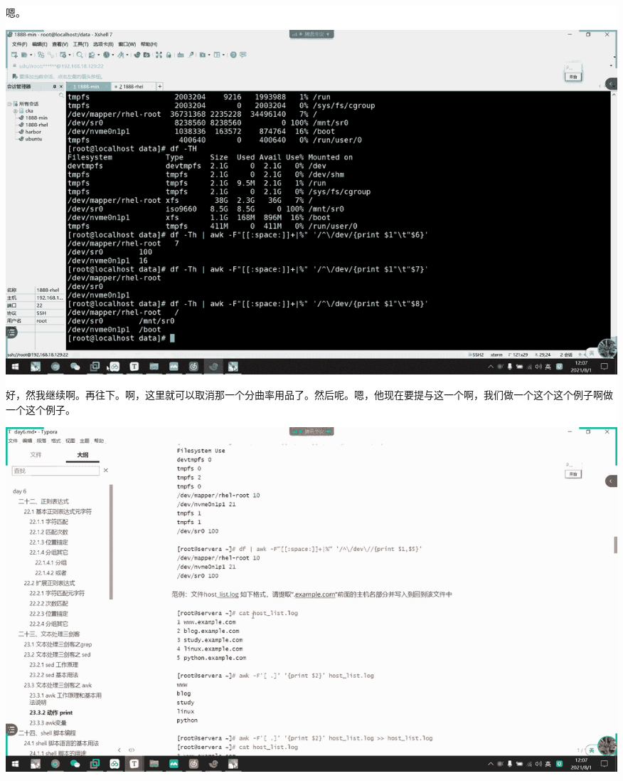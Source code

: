 嗯。

![](img/3276329ad9d84c0c70db0b5bfcd0cf80_67.png)

好，然我继续啊。再往下。啊，这里就可以取消那一个分曲率用品了。然后呢。嗯，他现在要提与这一个啊，我们做一个这个这个例子啊做一个这个例子。



![](img/3276329ad9d84c0c70db0b5bfcd0cf80_69.png)
